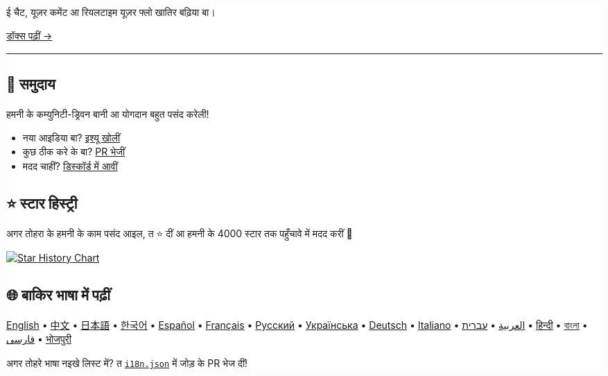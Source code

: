 ई चैट, यूज़र कमेंट आ रियलटाइम यूज़र फ्लो खातिर बढ़िया बा।

[डॉक्स पढ़ीं →](https://lingo.dev/sdk)

---

## 🤝 समुदाय

हमनी के कम्युनिटी-ड्रिवन बानी आ योगदान बहुत पसंद करेली!

- नया आइडिया बा? [इश्यू खोलीं](https://github.com/lingodotdev/lingo.dev/issues)
- कुछ ठीक करे के बा? [PR भेजीं](https://github.com/lingodotdev/lingo.dev/pulls)
- मदद चाहीं? [डिस्कॉर्ड में आवीं](https://lingo.dev/go/discord)

## ⭐ स्टार हिस्ट्री

अगर तोहरा के हमनी के काम पसंद आइल, त ⭐ दीं आ हमनी के 4000 स्टार तक पहुँचावे में मदद करीं 🌟

[![Star History Chart](https://api.star-history.com/svg?repos=lingodotdev/lingo.dev&type=Date)](https://www.star-history.com/#lingodotdev/lingo.dev&Date)

## 🌐 बाकिर भाषा में पढ़ीं

[English](https://github.com/lingodotdev/lingo.dev) • [中文](/readme/zh-Hans.md) • [日本語](/readme/ja.md) • [한국어](/readme/ko.md) • [Español](/readme/es.md) • [Français](/readme/fr.md) • [Русский](/readme/ru.md) • [Українська](/readme/uk-UA.md) • [Deutsch](/readme/de.md) • [Italiano](/readme/it.md) • [العربية](/readme/ar.md) • [עברית](/readme/he.md) • [हिन्दी](/readme/hi.md) • [বাংলা](/readme/bn.md) • [فارسی](/readme/fa.md) • [भोजपुरी](/readme/bho.md)

अगर तोहरे भाषा नइखे लिस्ट में? त [`i18n.json`](./i18n.json) में जोड़ के PR भेज दीं!
